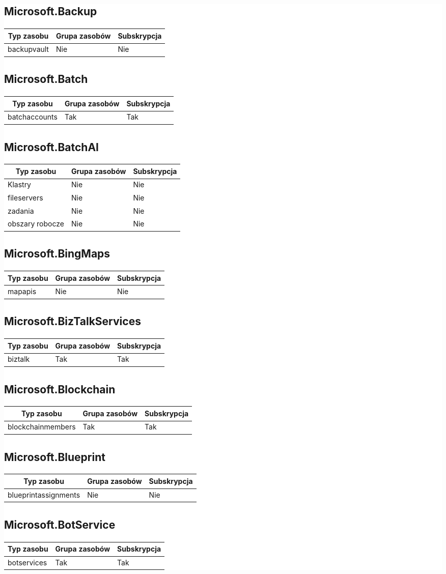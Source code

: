 ## <a name="microsoftbackup"></a>Microsoft.Backup
| Typ zasobu | Grupa zasobów | Subskrypcja |
| ------------- | ----------- | ---------- |
| backupvault | Nie | Nie |

## <a name="microsoftbatch"></a>Microsoft.Batch
| Typ zasobu | Grupa zasobów | Subskrypcja |
| ------------- | ----------- | ---------- |
| batchaccounts | Tak | Tak |

## <a name="microsoftbatchai"></a>Microsoft.BatchAI
| Typ zasobu | Grupa zasobów | Subskrypcja |
| ------------- | ----------- | ---------- |
| Klastry | Nie | Nie |
| fileservers | Nie | Nie |
| zadania | Nie | Nie |
| obszary robocze | Nie | Nie |

## <a name="microsoftbingmaps"></a>Microsoft.BingMaps
| Typ zasobu | Grupa zasobów | Subskrypcja |
| ------------- | ----------- | ---------- |
| mapapis | Nie | Nie |

## <a name="microsoftbiztalkservices"></a>Microsoft.BizTalkServices
| Typ zasobu | Grupa zasobów | Subskrypcja |
| ------------- | ----------- | ---------- |
| biztalk | Tak | Tak |

## <a name="microsoftblockchain"></a>Microsoft.Blockchain
| Typ zasobu | Grupa zasobów | Subskrypcja |
| ------------- | ----------- | ---------- |
| blockchainmembers | Tak | Tak |

## <a name="microsoftblueprint"></a>Microsoft.Blueprint
| Typ zasobu | Grupa zasobów | Subskrypcja |
| ------------- | ----------- | ---------- |
| blueprintassignments | Nie | Nie |

## <a name="microsoftbotservice"></a>Microsoft.BotService
| Typ zasobu | Grupa zasobów | Subskrypcja |
| ------------- | ----------- | ---------- |
| botservices | Tak | Tak |
